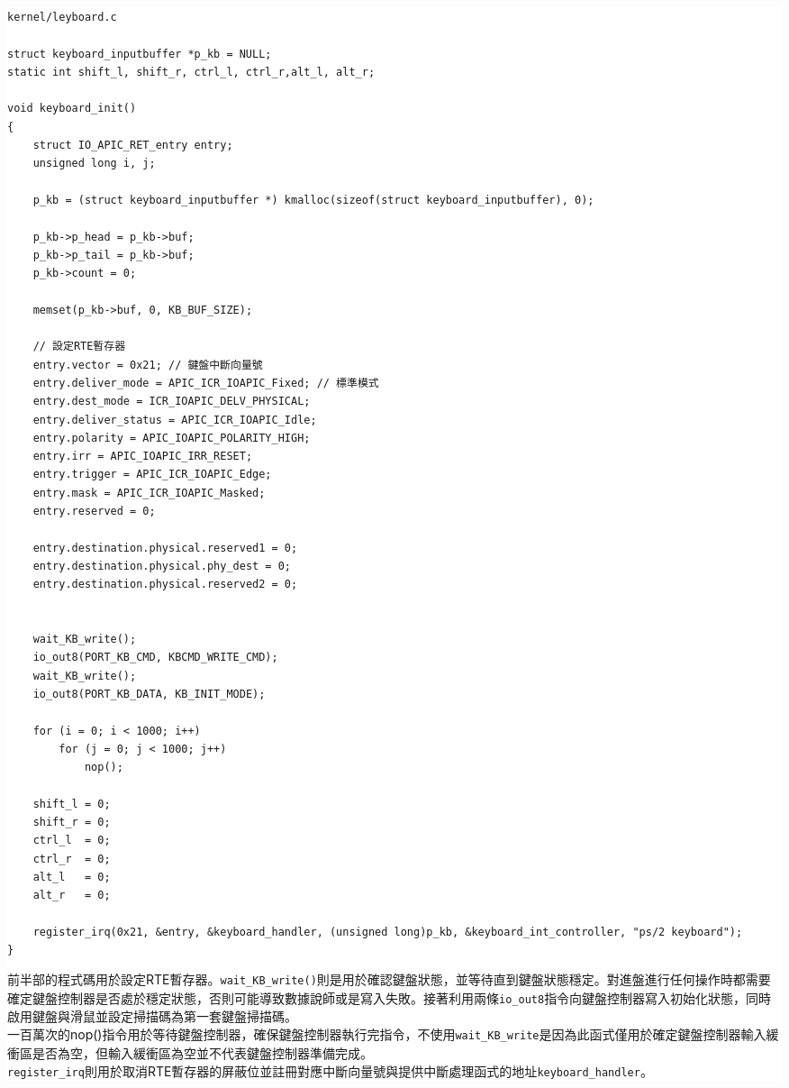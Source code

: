 
```
kernel/leyboard.c

struct keyboard_inputbuffer *p_kb = NULL;
static int shift_l, shift_r, ctrl_l, ctrl_r,alt_l, alt_r;

void keyboard_init()
{
    struct IO_APIC_RET_entry entry;
    unsigned long i, j;

    p_kb = (struct keyboard_inputbuffer *) kmalloc(sizeof(struct keyboard_inputbuffer), 0);

    p_kb->p_head = p_kb->buf;
    p_kb->p_tail = p_kb->buf;
    p_kb->count = 0;

    memset(p_kb->buf, 0, KB_BUF_SIZE);

    // 設定RTE暫存器
    entry.vector = 0x21; // 鍵盤中斷向量號
    entry.deliver_mode = APIC_ICR_IOAPIC_Fixed; // 標準模式
    entry.dest_mode = ICR_IOAPIC_DELV_PHYSICAL;
    entry.deliver_status = APIC_ICR_IOAPIC_Idle;
    entry.polarity = APIC_IOAPIC_POLARITY_HIGH;
    entry.irr = APIC_IOAPIC_IRR_RESET;
    entry.trigger = APIC_ICR_IOAPIC_Edge;
    entry.mask = APIC_ICR_IOAPIC_Masked;
    entry.reserved = 0;

    entry.destination.physical.reserved1 = 0;
    entry.destination.physical.phy_dest = 0;
    entry.destination.physical.reserved2 = 0;


    wait_KB_write();
    io_out8(PORT_KB_CMD, KBCMD_WRITE_CMD);
    wait_KB_write();
    io_out8(PORT_KB_DATA, KB_INIT_MODE);

    for (i = 0; i < 1000; i++)
        for (j = 0; j < 1000; j++)
            nop();
    
    shift_l = 0;
    shift_r = 0;
    ctrl_l  = 0;
    ctrl_r  = 0;
    alt_l   = 0;
    alt_r   = 0;

    register_irq(0x21, &entry, &keyboard_handler, (unsigned long)p_kb, &keyboard_int_controller, "ps/2 keyboard");
}
```
前半部的程式碼用於設定RTE暫存器。`wait_KB_write()`則是用於確認鍵盤狀態，並等待直到鍵盤狀態穩定。對進盤進行任何操作時都需要確定鍵盤控制器是否處於穩定狀態，否則可能導致數據說師或是寫入失敗。接著利用兩條`io_out8`指令向鍵盤控制器寫入初始化狀態，同時啟用鍵盤與滑鼠並設定掃描碼為第一套鍵盤掃描碼。  
一百萬次的nop()指令用於等待鍵盤控制器，確保鍵盤控制器執行完指令，不使用`wait_KB_write`是因為此函式僅用於確定鍵盤控制器輸入緩衝區是否為空，但輸入緩衝區為空並不代表鍵盤控制器準備完成。  
`register_irq`則用於取消RTE暫存器的屏蔽位並註冊對應中斷向量號與提供中斷處理函式的地址`keyboard_handler`。  
